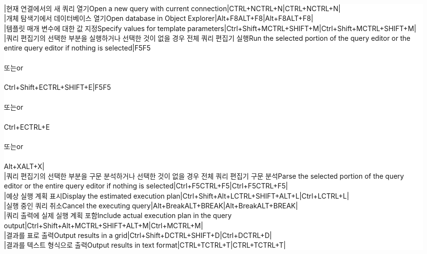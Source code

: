 |<span data-ttu-id="72fae-534">현재 연결에서의 새 쿼리 열기</span><span class="sxs-lookup"><span data-stu-id="72fae-534">Open a new query with current connection</span></span>|<span data-ttu-id="72fae-535">CTRL+N</span><span class="sxs-lookup"><span data-stu-id="72fae-535">CTRL+N</span></span>|<span data-ttu-id="72fae-536">CTRL+N</span><span class="sxs-lookup"><span data-stu-id="72fae-536">CTRL+N</span></span>|  
|<span data-ttu-id="72fae-537">개체 탐색기에서 데이터베이스 열기</span><span class="sxs-lookup"><span data-stu-id="72fae-537">Open database in Object Explorer</span></span>|<span data-ttu-id="72fae-538">Alt+F8</span><span class="sxs-lookup"><span data-stu-id="72fae-538">ALT+F8</span></span>|<span data-ttu-id="72fae-539">Alt+F8</span><span class="sxs-lookup"><span data-stu-id="72fae-539">ALT+F8</span></span>|  
|<span data-ttu-id="72fae-540">템플릿 매개 변수에 대한 값 지정</span><span class="sxs-lookup"><span data-stu-id="72fae-540">Specify values for template parameters</span></span>|<span data-ttu-id="72fae-541">Ctrl+Shift+M</span><span class="sxs-lookup"><span data-stu-id="72fae-541">CTRL+SHIFT+M</span></span>|<span data-ttu-id="72fae-542">Ctrl+Shift+M</span><span class="sxs-lookup"><span data-stu-id="72fae-542">CTRL+SHIFT+M</span></span>|  
|<span data-ttu-id="72fae-543">쿼리 편집기의 선택한 부분을 실행하거나 선택한 것이 없을 경우 전체 쿼리 편집기 실행</span><span class="sxs-lookup"><span data-stu-id="72fae-543">Run the selected portion of the query editor or the entire query editor if nothing is selected</span></span>|<span data-ttu-id="72fae-544">F5</span><span class="sxs-lookup"><span data-stu-id="72fae-544">F5</span></span><br /><br /> <span data-ttu-id="72fae-545">또는</span><span class="sxs-lookup"><span data-stu-id="72fae-545">or</span></span><br /><br /> <span data-ttu-id="72fae-546">Ctrl+Shift+E</span><span class="sxs-lookup"><span data-stu-id="72fae-546">CTRL+SHIFT+E</span></span>|<span data-ttu-id="72fae-547">F5</span><span class="sxs-lookup"><span data-stu-id="72fae-547">F5</span></span><br /><br /> <span data-ttu-id="72fae-548">또는</span><span class="sxs-lookup"><span data-stu-id="72fae-548">or</span></span><br /><br /> <span data-ttu-id="72fae-549">Ctrl+E</span><span class="sxs-lookup"><span data-stu-id="72fae-549">CTRL+E</span></span><br /><br /> <span data-ttu-id="72fae-550">또는</span><span class="sxs-lookup"><span data-stu-id="72fae-550">or</span></span><br /><br /> <span data-ttu-id="72fae-551">Alt+X</span><span class="sxs-lookup"><span data-stu-id="72fae-551">ALT+X</span></span>|  
|<span data-ttu-id="72fae-552">쿼리 편집기의 선택한 부분을 구문 분석하거나 선택한 것이 없을 경우 전체 쿼리 편집기 구문 분석</span><span class="sxs-lookup"><span data-stu-id="72fae-552">Parse the selected portion of the query editor or the entire query editor if nothing is selected</span></span>|<span data-ttu-id="72fae-553">Ctrl+F5</span><span class="sxs-lookup"><span data-stu-id="72fae-553">CTRL+F5</span></span>|<span data-ttu-id="72fae-554">Ctrl+F5</span><span class="sxs-lookup"><span data-stu-id="72fae-554">CTRL+F5</span></span>|  
|<span data-ttu-id="72fae-555">예상 실행 계획 표시</span><span class="sxs-lookup"><span data-stu-id="72fae-555">Display the estimated execution plan</span></span>|<span data-ttu-id="72fae-556">Ctrl+Shift+Alt+L</span><span class="sxs-lookup"><span data-stu-id="72fae-556">CTRL+SHIFT+ALT+L</span></span>|<span data-ttu-id="72fae-557">Ctrl+L</span><span class="sxs-lookup"><span data-stu-id="72fae-557">CTRL+L</span></span>|  
|<span data-ttu-id="72fae-558">실행 중인 쿼리 취소</span><span class="sxs-lookup"><span data-stu-id="72fae-558">Cancel the executing query</span></span>|<span data-ttu-id="72fae-559">Alt+Break</span><span class="sxs-lookup"><span data-stu-id="72fae-559">ALT+BREAK</span></span>|<span data-ttu-id="72fae-560">Alt+Break</span><span class="sxs-lookup"><span data-stu-id="72fae-560">ALT+BREAK</span></span>|  
|<span data-ttu-id="72fae-561">쿼리 출력에 실제 실행 계획 포함</span><span class="sxs-lookup"><span data-stu-id="72fae-561">Include actual execution plan in the query output</span></span>|<span data-ttu-id="72fae-562">Ctrl+Shift+Alt+M</span><span class="sxs-lookup"><span data-stu-id="72fae-562">CTRL+SHIFT+ALT+M</span></span>|<span data-ttu-id="72fae-563">Ctrl+M</span><span class="sxs-lookup"><span data-stu-id="72fae-563">CTRL+M</span></span>|  
|<span data-ttu-id="72fae-564">결과를 표로 출력</span><span class="sxs-lookup"><span data-stu-id="72fae-564">Output results in a grid</span></span>|<span data-ttu-id="72fae-565">Ctrl+Shift+D</span><span class="sxs-lookup"><span data-stu-id="72fae-565">CTRL+SHIFT+D</span></span>|<span data-ttu-id="72fae-566">Ctrl+D</span><span class="sxs-lookup"><span data-stu-id="72fae-566">CTRL+D</span></span>|  
|<span data-ttu-id="72fae-567">결과를 텍스트 형식으로 출력</span><span class="sxs-lookup"><span data-stu-id="72fae-567">Output results in text format</span></span>|<span data-ttu-id="72fae-568">CTRL+T</span><span class="sxs-lookup"><span data-stu-id="72fae-568">CTRL+T</span></span>|<span data-ttu-id="72fae-569">CTRL+T</span><span class="sxs-lookup"><span data-stu-id="72fae-569">CTRL+T</span></span>|  
